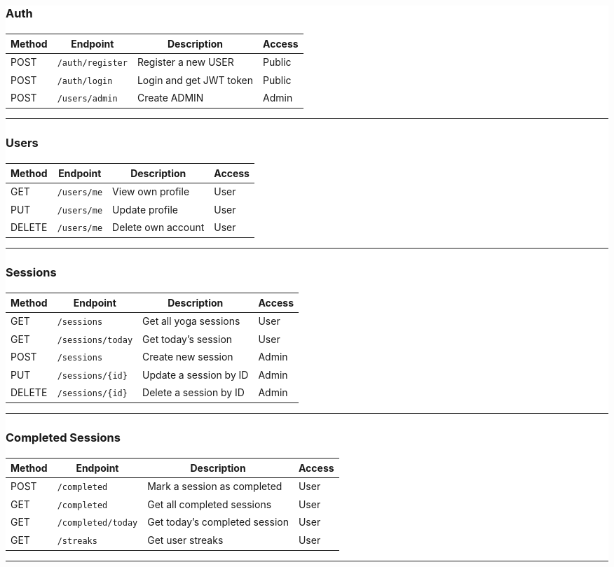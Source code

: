 ### Auth

| Method | Endpoint           | Description               | Access  |
|--------|--------------------|---------------------------|---------|
| POST   | `/auth/register`   | Register a new USER       | Public  |
| POST   | `/auth/login`      | Login and get JWT token   | Public  |
| POST   | `/users/admin`     | Create ADMIN              | Admin   |

---

### Users

| Method | Endpoint       | Description            | Access  |
|--------|----------------|------------------------|---------|
| GET    | `/users/me`    | View own profile       | User    |
| PUT    | `/users/me`    | Update profile         | User    |
| DELETE | `/users/me`    | Delete own account     | User    |

---

### Sessions

| Method | Endpoint              | Description              | Access  |
|--------|-----------------------|--------------------------|---------|
| GET    | `/sessions`           | Get all yoga sessions    | User    |
| GET    | `/sessions/today`     | Get today’s session      | User    |
| POST   | `/sessions`           | Create new session       | Admin   |
| PUT    | `/sessions/{id}`      | Update a session by ID   | Admin   |
| DELETE | `/sessions/{id}`      | Delete a session by ID   | Admin   |

---

### Completed Sessions

| Method | Endpoint                | Description                    | Access  |
|--------|-------------------------|--------------------------------|---------|
| POST   | `/completed`            | Mark a session as completed    | User    |
| GET    | `/completed`            | Get all completed sessions     | User    |
| GET    | `/completed/today`      | Get today’s completed session  | User    |
| GET    | `/streaks`              | Get user streaks               | User    |

---
